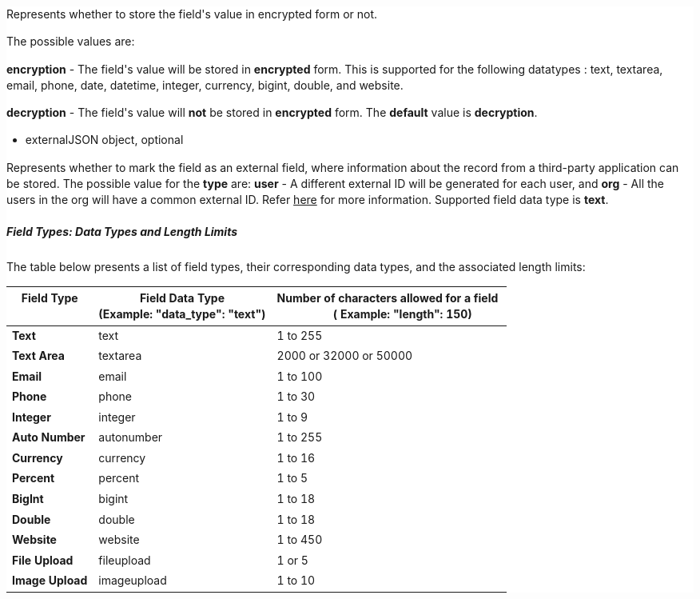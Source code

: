 

Represents whether to store the field's value in encrypted form or not.



The possible values are:



**encryption** \- The field's value will be stored in **encrypted** form. This is supported for the following datatypes : text, textarea, email, phone, date, datetime, integer, currency, bigint, double, and website.

**decryption** \- The field's value will **not** be stored in **encrypted** form. The **default** value is **decryption**.

- externalJSON object, optional



Represents whether to mark the field as an external field, where information about the record from a third-party application can be stored. The possible value for the **type** are: **user** \- A different external ID will be generated for each user, and **org** \- All the users in the org will have a common external ID. Refer [here](https://help.zoho.com/portal/en/kb/crm/customize-crm-account/customizing-fields/articles/use-custom-fields?src=product&crmprod=1#Set_External_Field) for more information. Supported field data type is **text**.


##### **Field Types: Data Types and Length Limits**

The table below presents a list of field types, their corresponding data types, and the associated length limits:

| Field Type | Field Data Type<br>(Example: "data\_type": "text") | Number of characters allowed for a field <br>         ( Example: "length": 150) |
| --- | --- | --- |
| **Text** | text | 1 to 255 |
| **Text Area** | textarea | 2000 or 32000 or 50000 |
| **Email** | email | 1 to 100 |
| **Phone** | phone | 1 to 30 |
| **Integer** | integer | 1 to 9 |
| **Auto Number** | autonumber | 1 to 255 |
| **Currency** | currency | 1 to 16 |
| **Percent** | percent | 1 to 5 |
| **BigInt** | bigint | 1 to 18 |
| **Double** | double | 1 to 18 |
| **Website** | website | 1 to 450 |
| **File Upload** | fileupload | 1 or 5 |
| **Image Upload** | imageupload | 1 to 10 |
